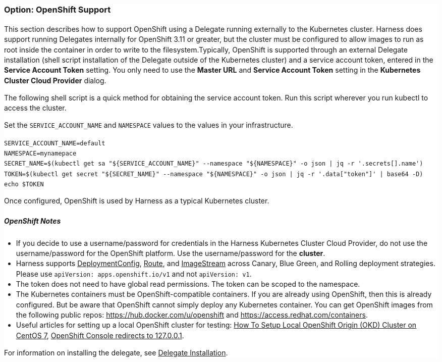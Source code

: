 ### Option: OpenShift Support

This section describes how to support OpenShift using a Delegate running externally to the Kubernetes cluster. Harness does support running Delegates internally for OpenShift 3.11 or greater, but the cluster must be configured to allow images to run as root inside the container in order to write to the filesystem.Typically, OpenShift is supported through an external Delegate installation (shell script installation of the Delegate outside of the Kubernetes cluster) and a service account token, entered in the **Service Account Token** setting. You only need to use the **Master URL** and **Service Account Token** setting in the **Kubernetes Cluster Cloud Provider** dialog.

The following shell script is a quick method for obtaining the service account token. Run this script wherever you run kubectl to access the cluster.

Set the `SERVICE_ACCOUNT_NAME` and `NAMESPACE` values to the values in your infrastructure.


```
SERVICE_ACCOUNT_NAME=default  
NAMESPACE=mynamepace  
SECRET_NAME=$(kubectl get sa "${SERVICE_ACCOUNT_NAME}" --namespace "${NAMESPACE}" -o json | jq -r '.secrets[].name')  
TOKEN=$(kubectl get secret "${SECRET_NAME}" --namespace "${NAMESPACE}" -o json | jq -r '.data["token"]' | base64 -D)  
echo $TOKEN
```
Once configured, OpenShift is used by Harness as a typical Kubernetes cluster.

##### OpenShift Notes

* If you decide to use a username/password for credentials in the Harness Kubernetes Cluster Cloud Provider, do not use the username/password for the OpenShift platform. Use the username/password for the **cluster**.
* Harness supports [DeploymentConfig](https://docs.openshift.com/container-platform/4.1/applications/deployments/what-deployments-are.html), [Route](https://docs.openshift.com/enterprise/3.0/architecture/core_concepts/routes.html), and [ImageStream](https://docs.openshift.com/enterprise/3.2/architecture/core_concepts/builds_and_image_streams.html#image-streams) across Canary, Blue Green, and Rolling deployment strategies. Please use `apiVersion: apps.openshift.io/v1` and not `apiVersion: v1`.
* The token does not need to have global read permissions. The token can be scoped to the namespace.
* The Kubernetes containers must be OpenShift-compatible containers. If you are already using OpenShift, then this is already configured. But be aware that OpenShift cannot simply deploy any Kubernetes container. You can get OpenShift images from the following public repos: <https://hub.docker.com/u/openshift> and <https://access.redhat.com/containers>.
* Useful articles for setting up a local OpenShift cluster for testing: [How To Setup Local OpenShift Origin (OKD) Cluster on CentOS 7](https://computingforgeeks.com/setup-openshift-origin-local-cluster-on-centos/), [OpenShift Console redirects to 127.0.0.1](https://chrisphillips-cminion.github.io/kubernetes/2019/07/08/OpenShift-Redirect.html).

For information on installing the delegate, see [Delegate Installation](../manage-delegates/delegate-installation.md).

